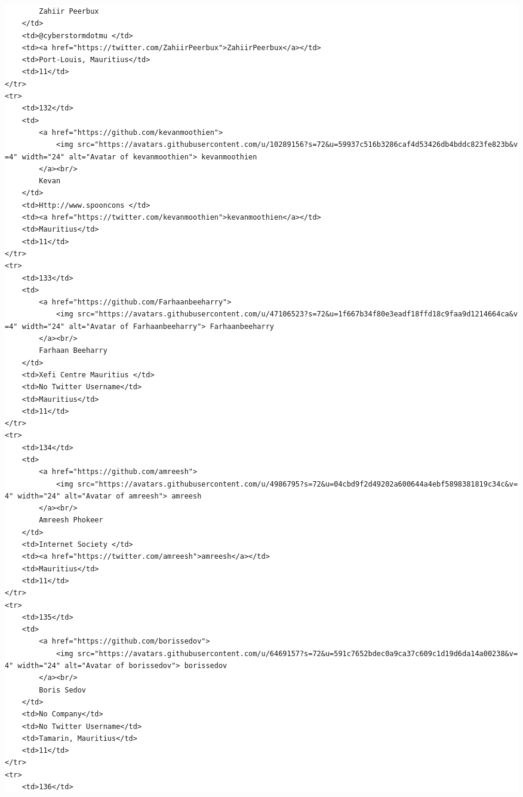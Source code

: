 			Zahiir Peerbux
		</td>
		<td>@cyberstormdotmu </td>
		<td><a href="https://twitter.com/ZahiirPeerbux">ZahiirPeerbux</a></td>
		<td>Port-Louis, Mauritius</td>
		<td>11</td>
	</tr>
	<tr>
		<td>132</td>
		<td>
			<a href="https://github.com/kevanmoothien">
				<img src="https://avatars.githubusercontent.com/u/10289156?s=72&u=59937c516b3286caf4d53426db4bddc823fe823b&v=4" width="24" alt="Avatar of kevanmoothien"> kevanmoothien
			</a><br/>
			Kevan
		</td>
		<td>Http://www.spooncons </td>
		<td><a href="https://twitter.com/kevanmoothien">kevanmoothien</a></td>
		<td>Mauritius</td>
		<td>11</td>
	</tr>
	<tr>
		<td>133</td>
		<td>
			<a href="https://github.com/Farhaanbeeharry">
				<img src="https://avatars.githubusercontent.com/u/47106523?s=72&u=1f667b34f80e3eadf18ffd18c9faa9d1214664ca&v=4" width="24" alt="Avatar of Farhaanbeeharry"> Farhaanbeeharry
			</a><br/>
			Farhaan Beeharry
		</td>
		<td>Xefi Centre Mauritius </td>
		<td>No Twitter Username</td>
		<td>Mauritius</td>
		<td>11</td>
	</tr>
	<tr>
		<td>134</td>
		<td>
			<a href="https://github.com/amreesh">
				<img src="https://avatars.githubusercontent.com/u/4986795?s=72&u=04cbd9f2d49202a600644a4ebf5898381819c34c&v=4" width="24" alt="Avatar of amreesh"> amreesh
			</a><br/>
			Amreesh Phokeer
		</td>
		<td>Internet Society </td>
		<td><a href="https://twitter.com/amreesh">amreesh</a></td>
		<td>Mauritius</td>
		<td>11</td>
	</tr>
	<tr>
		<td>135</td>
		<td>
			<a href="https://github.com/borissedov">
				<img src="https://avatars.githubusercontent.com/u/6469157?s=72&u=591c7652bdec0a9ca37c609c1d19d6da14a00238&v=4" width="24" alt="Avatar of borissedov"> borissedov
			</a><br/>
			Boris Sedov
		</td>
		<td>No Company</td>
		<td>No Twitter Username</td>
		<td>Tamarin, Mauritius</td>
		<td>11</td>
	</tr>
	<tr>
		<td>136</td>